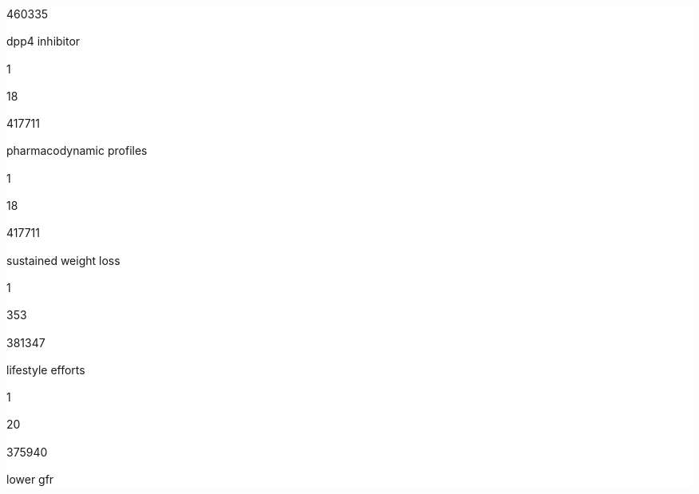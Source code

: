</td>
<td width="71">
<p>460335</p>
</td>
</tr>
<tr>
<td width="259">
<p>dpp4 inhibitor</p>
</td>
<td width="64">
<p>1</p>
</td>
<td width="71">
<p>18</p>
</td>
<td width="71">
<p>417711</p>
</td>
</tr>
<tr>
<td width="259">
<p>pharmacodynamic profiles</p>
</td>
<td width="64">
<p>1</p>
</td>
<td width="71">
<p>18</p>
</td>
<td width="71">
<p>417711</p>
</td>
</tr>
<tr>
<td width="259">
<p>sustained weight loss</p>
</td>
<td width="64">
<p>1</p>
</td>
<td width="71">
<p>353</p>
</td>
<td width="71">
<p>381347</p>
</td>
</tr>
<tr>
<td width="259">
<p>lifestyle efforts</p>
</td>
<td width="64">
<p>1</p>
</td>
<td width="71">
<p>20</p>
</td>
<td width="71">
<p>375940</p>
</td>
</tr>
<tr>
<td width="259">
<p>lower gfr</p>
